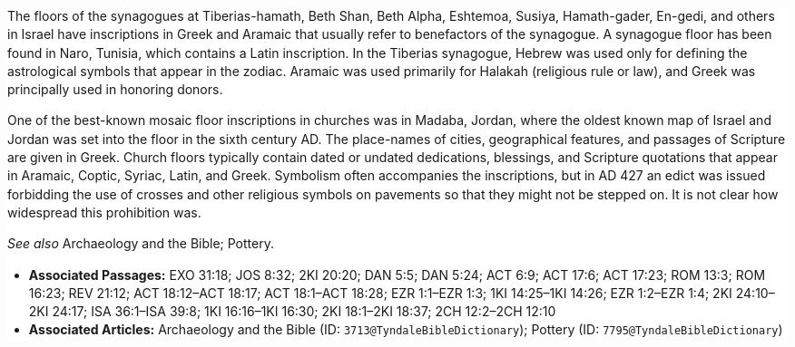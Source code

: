 The floors of the synagogues at Tiberias\-hamath, Beth Shan, Beth Alpha, Eshtemoa, Susiya, Hamath\-gader, En\-gedi, and others in Israel have inscriptions in Greek and Aramaic that usually refer to benefactors of the synagogue. A synagogue floor has been found in Naro, Tunisia, which contains a Latin inscription. In the Tiberias synagogue, Hebrew was used only for defining the astrological symbols that appear in the zodiac. Aramaic was used primarily for Halakah (religious rule or law), and Greek was principally used in honoring donors.

One of the best\-known mosaic floor inscriptions in churches was in Madaba, Jordan, where the oldest known map of Israel and Jordan was set into the floor in the sixth century AD. The place\-names of cities, geographical features, and passages of Scripture are given in Greek. Church floors typically contain dated or undated dedications, blessings, and Scripture quotations that appear in Aramaic, Coptic, Syriac, Latin, and Greek. Symbolism often accompanies the inscriptions, but in AD 427 an edict was issued forbidding the use of crosses and other religious symbols on pavements so that they might not be stepped on. It is not clear how widespread this prohibition was.

*See also* Archaeology and the Bible; Pottery.

* **Associated Passages:** EXO 31:18; JOS 8:32; 2KI 20:20; DAN 5:5; DAN 5:24; ACT 6:9; ACT 17:6; ACT 17:23; ROM 13:3; ROM 16:23; REV 21:12; ACT 18:12–ACT 18:17; ACT 18:1–ACT 18:28; EZR 1:1–EZR 1:3; 1KI 14:25–1KI 14:26; EZR 1:2–EZR 1:4; 2KI 24:10–2KI 24:17; ISA 36:1–ISA 39:8; 1KI 16:16–1KI 16:30; 2KI 18:1–2KI 18:37; 2CH 12:2–2CH 12:10
* **Associated Articles:** Archaeology and the Bible (ID: `3713@TyndaleBibleDictionary`); Pottery (ID: `7795@TyndaleBibleDictionary`)

